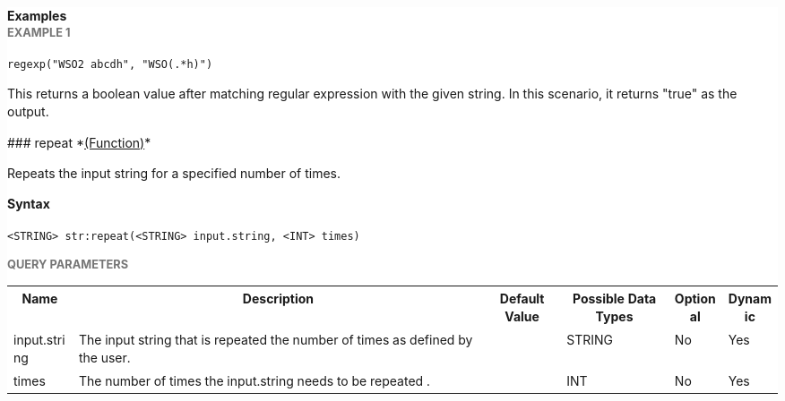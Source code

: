 <span id="examples" class="md-typeset" style="display: block; font-weight: bold;">Examples</span>
<span id="example-1" class="md-typeset" style="display: block; color: rgba(0, 0, 0, 0.54); font-size: 12.8px; font-weight: bold;">EXAMPLE 1</span>
```
regexp("WSO2 abcdh", "WSO(.*h)")
```
<p></p>
<p style="word-wrap: break-word;margin: 0;">This returns a boolean value after matching regular expression with the given string. In this scenario, it returns "true" as the output.</p>
<p></p>
### repeat *<a target="_blank" href="http://siddhi.io/en/v5.1/docs/query-guide/#function">(Function)</a>*
<p></p>
<p style="word-wrap: break-word;margin: 0;">Repeats the input string for a specified number of times.</p>
<p></p>
<span id="syntax" class="md-typeset" style="display: block; font-weight: bold;">Syntax</span>

```
<STRING> str:repeat(<STRING> input.string, <INT> times)
```

<span id="query-parameters" class="md-typeset" style="display: block; color: rgba(0, 0, 0, 0.54); font-size: 12.8px; font-weight: bold;">QUERY PARAMETERS</span>
<table>
    <tr>
        <th>Name</th>
        <th style="min-width: 20em">Description</th>
        <th>Default Value</th>
        <th>Possible Data Types</th>
        <th>Optional</th>
        <th>Dynamic</th>
    </tr>
    <tr>
        <td style="vertical-align: top">input.string</td>
        <td style="vertical-align: top; word-wrap: break-word"><p style="word-wrap: break-word;margin: 0;">The input string that is repeated the number of times as defined by the user.</p></td>
        <td style="vertical-align: top"></td>
        <td style="vertical-align: top">STRING</td>
        <td style="vertical-align: top">No</td>
        <td style="vertical-align: top">Yes</td>
    </tr>
    <tr>
        <td style="vertical-align: top">times</td>
        <td style="vertical-align: top; word-wrap: break-word"><p style="word-wrap: break-word;margin: 0;">The number of times the input.string needs to be repeated .</p></td>
        <td style="vertical-align: top"></td>
        <td style="vertical-align: top">INT</td>
        <td style="vertical-align: top">No</td>
        <td style="vertical-align: top">Yes</td>
    </tr>
</table>
